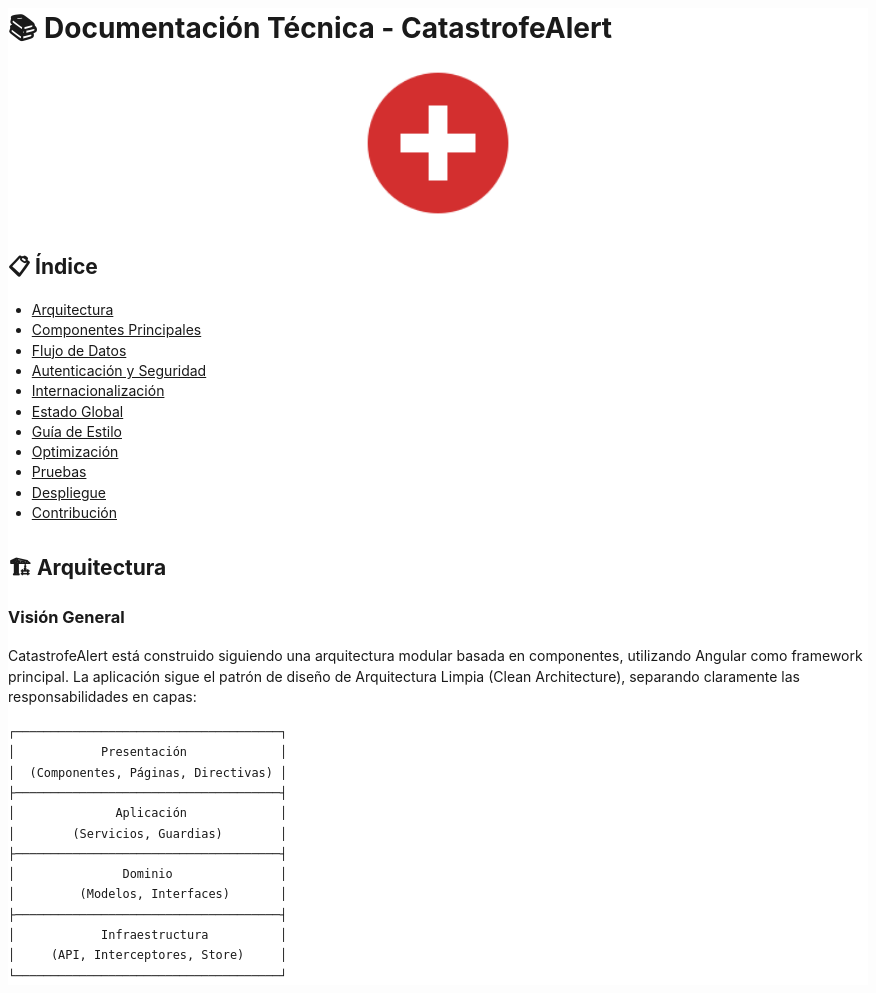 # 📚 Documentación Técnica - CatastrofeAlert

<div align="center">
  <img src="src/assets/img/emergenciado.svg" alt="CatastrofeAlert Logo" width="150"/>
</div>

## 📋 Índice

- [Arquitectura](#-arquitectura)
- [Componentes Principales](#-componentes-principales)
- [Flujo de Datos](#-flujo-de-datos)
- [Autenticación y Seguridad](#-autenticación-y-seguridad)
- [Internacionalización](#-internacionalización)
- [Estado Global](#-estado-global)
- [Guía de Estilo](#-guía-de-estilo)
- [Optimización](#-optimización)
- [Pruebas](#-pruebas)
- [Despliegue](#-despliegue)
- [Contribución](#-contribución)

## 🏗️ Arquitectura

### Visión General

CatastrofeAlert está construido siguiendo una arquitectura modular basada en componentes, utilizando Angular como framework principal. La aplicación sigue el patrón de diseño de Arquitectura Limpia (Clean Architecture), separando claramente las responsabilidades en capas:

```
┌─────────────────────────────────────┐
│            Presentación             │
│  (Componentes, Páginas, Directivas) │
├─────────────────────────────────────┤
│              Aplicación             │
│        (Servicios, Guardias)        │
├─────────────────────────────────────┤
│               Dominio               │
│         (Modelos, Interfaces)       │
├─────────────────────────────────────┤
│            Infraestructura          │
│     (API, Interceptores, Store)     │
└─────────────────────────────────────┘
```
